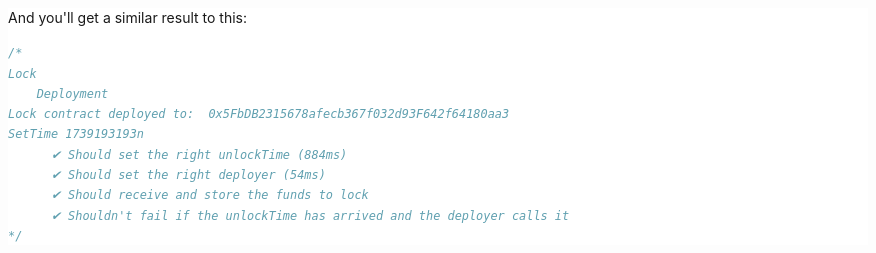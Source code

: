 And you'll get a similar result to this:

```js
/*
Lock
    Deployment
Lock contract deployed to:  0x5FbDB2315678afecb367f032d93F642f64180aa3
SetTime 1739193193n
      ✔ Should set the right unlockTime (884ms)
      ✔ Should set the right deployer (54ms)
      ✔ Should receive and store the funds to lock
      ✔ Shouldn't fail if the unlockTime has arrived and the deployer calls it
*/
```
